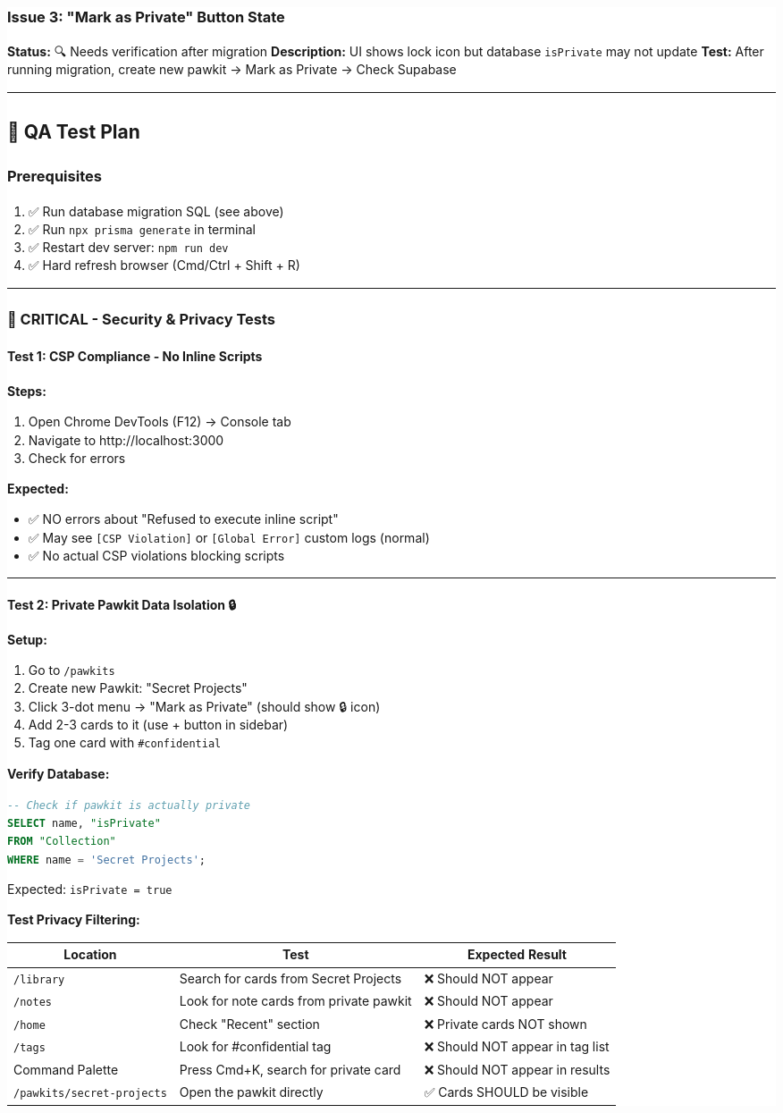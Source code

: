 ### Issue 3: "Mark as Private" Button State
**Status:** 🔍 Needs verification after migration
**Description:** UI shows lock icon but database `isPrivate` may not update
**Test:** After running migration, create new pawkit → Mark as Private → Check Supabase

---

## 🧪 QA Test Plan

### Prerequisites
1. ✅ Run database migration SQL (see above)
2. ✅ Run `npx prisma generate` in terminal
3. ✅ Restart dev server: `npm run dev`
4. ✅ Hard refresh browser (Cmd/Ctrl + Shift + R)

---

### 🔴 CRITICAL - Security & Privacy Tests

#### Test 1: CSP Compliance - No Inline Scripts
**Steps:**
1. Open Chrome DevTools (F12) → Console tab
2. Navigate to http://localhost:3000
3. Check for errors

**Expected:**
- ✅ NO errors about "Refused to execute inline script"
- ✅ May see `[CSP Violation]` or `[Global Error]` custom logs (normal)
- ✅ No actual CSP violations blocking scripts

---

#### Test 2: Private Pawkit Data Isolation 🔒

**Setup:**
1. Go to `/pawkits`
2. Create new Pawkit: "Secret Projects"
3. Click 3-dot menu → "Mark as Private" (should show 🔒 icon)
4. Add 2-3 cards to it (use + button in sidebar)
5. Tag one card with `#confidential`

**Verify Database:**
```sql
-- Check if pawkit is actually private
SELECT name, "isPrivate"
FROM "Collection"
WHERE name = 'Secret Projects';
```
Expected: `isPrivate = true`

**Test Privacy Filtering:**

| Location | Test | Expected Result |
|----------|------|----------------|
| `/library` | Search for cards from Secret Projects | ❌ Should NOT appear |
| `/notes` | Look for note cards from private pawkit | ❌ Should NOT appear |
| `/home` | Check "Recent" section | ❌ Private cards NOT shown |
| `/tags` | Look for #confidential tag | ❌ Should NOT appear in tag list |
| Command Palette | Press Cmd+K, search for private card | ❌ Should NOT appear in results |
| `/pawkits/secret-projects` | Open the pawkit directly | ✅ Cards SHOULD be visible |
